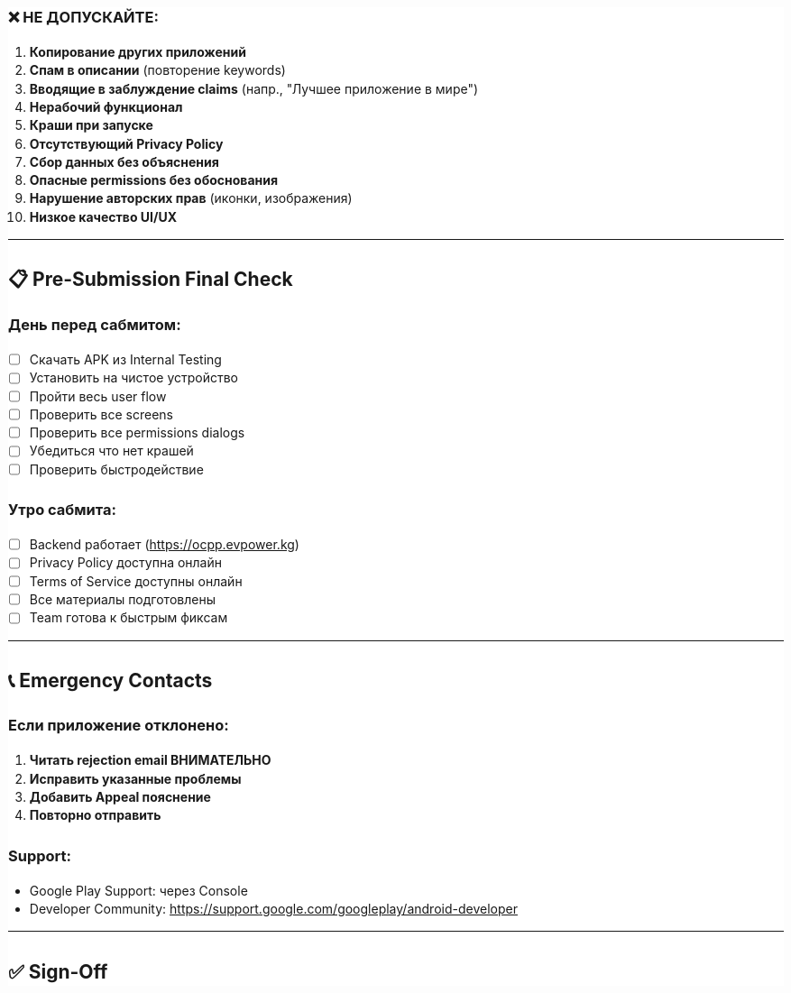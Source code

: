 ### ❌ НЕ ДОПУСКАЙТЕ:
1. **Копирование других приложений**
2. **Спам в описании** (повторение keywords)
3. **Вводящие в заблуждение claims** (напр., "Лучшее приложение в мире")
4. **Нерабочий функционал**
5. **Краши при запуске**
6. **Отсутствующий Privacy Policy**
7. **Сбор данных без объяснения**
8. **Опасные permissions без обоснования**
9. **Нарушение авторских прав** (иконки, изображения)
10. **Низкое качество UI/UX**

---

## 📋 Pre-Submission Final Check

### День перед сабмитом:
- [ ] Скачать APK из Internal Testing
- [ ] Установить на чистое устройство
- [ ] Пройти весь user flow
- [ ] Проверить все screens
- [ ] Проверить все permissions dialogs
- [ ] Убедиться что нет крашей
- [ ] Проверить быстродействие

### Утро сабмита:
- [ ] Backend работает (https://ocpp.evpower.kg)
- [ ] Privacy Policy доступна онлайн
- [ ] Terms of Service доступны онлайн
- [ ] Все материалы подготовлены
- [ ] Team готова к быстрым фиксам

---

## 📞 Emergency Contacts

### Если приложение отклонено:
1. **Читать rejection email ВНИМАТЕЛЬНО**
2. **Исправить указанные проблемы**
3. **Добавить Appeal пояснение**
4. **Повторно отправить**

### Support:
- Google Play Support: через Console
- Developer Community: https://support.google.com/googleplay/android-developer

---

## ✅ Sign-Off
